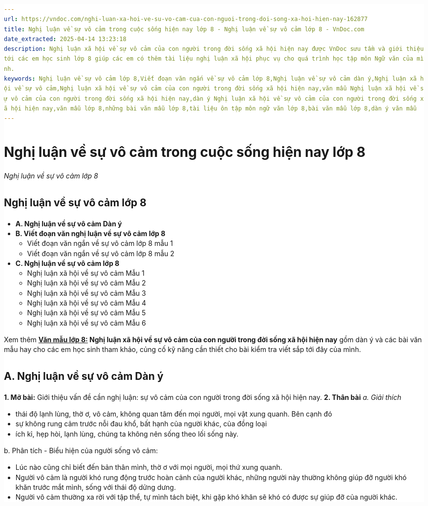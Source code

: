 ```yaml
---
url: https://vndoc.com/nghi-luan-xa-hoi-ve-su-vo-cam-cua-con-nguoi-trong-doi-song-xa-hoi-hien-nay-162877
title: Nghị luận về sự vô cảm trong cuộc sống hiện nay lớp 8 - Nghị luận về sự vô cảm lớp 8 - VnDoc.com
date_extracted: 2025-04-14 13:23:18
description: Nghị luận xã hội về sự vô cảm của con người trong đời sống xã hội hiện nay được VnDoc sưu tầm và giới thiệu tới các em học sinh lớp 8 giúp các em có thêm tài liệu nghị luận xã hội phục vụ cho quá trình học tập môn Ngữ văn của mình.
keywords: Nghị luận về sự vô cảm lớp 8,Viết đoạn văn ngắn về sự vô cảm lớp 8,Nghị luận về sự vô cảm dàn ý,Nghị luận xã hội về sự vô cảm,Nghị luận xã hội về sự vô cảm của con người trong đời sống xã hội hiện nay,văn mẫu Nghị luận xã hội về sự vô cảm của con người trong đời sống xã hội hiện nay,dàn ý Nghị luận xã hội về sự vô cảm của con người trong đời sống xã hội hiện nay,văn mẫu lớp 8,những bài văn mẫu lớp 8,tài liệu ôn tập môn ngữ văn lớp 8,bài văn mẫu lớp 8,dàn ý văn mẫu
---
```


# Nghị luận về sự vô cảm trong cuộc sống hiện nay lớp 8
 _Nghị luận về sự vô cảm lớp 8_
## **Nghị luận về sự vô cảm lớp 8**
  * **A. Nghị luận về sự vô cảm Dàn ý**
  * **B. Viết đoạn văn nghị luận về sự vô cảm lớp 8**
    * Viết đoạn văn ngắn về sự vô cảm lớp 8 mẫu 1
    * Viết đoạn văn ngắn về sự vô cảm lớp 8 mẫu 2
  * **C. Nghị luận về sự vô cảm lớp 8**
    * Nghị luận xã hội về sự vô cảm Mẫu 1
    * Nghị luận xã hội về sự vô cảm Mẫu 2
    * Nghị luận xã hội về sự vô cảm Mẫu 3
    * Nghị luận xã hội về sự vô cảm Mẫu 4
    * Nghị luận xã hội về sự vô cảm Mẫu 5
    * Nghị luận xã hội về sự vô cảm Mẫu 6

Xem thêm
**[Văn mẫu lớp 8:](<https://vndoc.com/hoc-tot-ngu-van8>) Nghị luận xã hội về sự vô cảm của con người trong đời sống xã hội hiện nay** gồm dàn ý và các bài văn mẫu hay cho các em học sinh tham khảo, củng cố kỹ năng cần thiết cho bài kiểm tra viết sắp tới đây của mình.
## **A. Nghị luận về sự vô cảm Dàn ý**
**1\. Mở bài:** Giới thiệu vấn đề cần nghị luận: sự vô cảm của con người trong đời sống xã hội hiện nay.
**2\. Thân bài**
 _a. Giải thích_
  * thái độ lạnh lùng, thờ ơ, vô cảm, không quan tâm đến mọi người, mọi vật xung quanh. Bên cạnh đó
  * sự không rung cảm trước nỗi đau khổ, bất hạnh của người khác, của đồng loại
  * ích kỉ, hẹp hòi, lạnh lùng, chúng ta không nên sống theo lối sống này.

b. Phân tích
\- Biểu hiện của người sống vô cảm:
  * Lúc nào cũng chỉ biết đến bản thân mình, thờ ơ với mọi người, mọi thứ xung quanh.
  * Người vô cảm là người khó rung động trước hoàn cảnh của người khác, những người này thường không giúp đỡ người khó khăn trước mắt mình, sống với thái độ dửng dưng.
  * Người vô cảm thường xa rời với tập thể, tự mình tách biệt, khi gặp khó khăn sẽ khó có được sự giúp đỡ của người khác.

